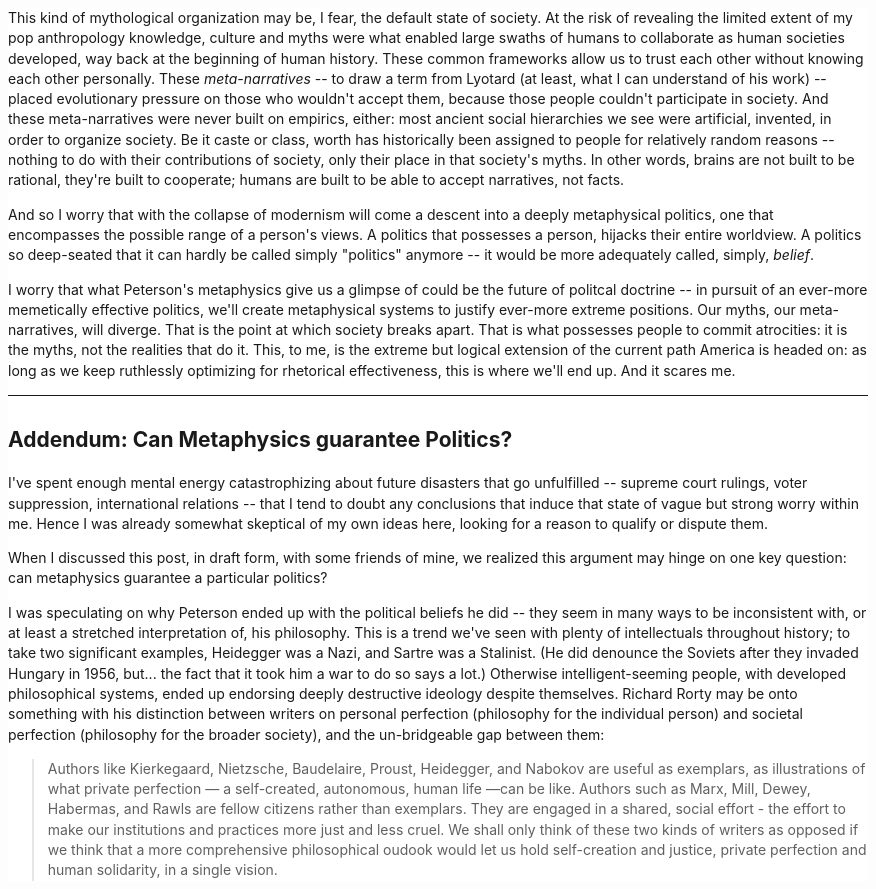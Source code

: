 This kind of mythological organization may be, I fear, the default state of society. At the risk of revealing the limited extent of my pop anthropology knowledge, culture and myths were what enabled large swaths of humans to collaborate as human societies developed, way back at the beginning of human history. These common frameworks allow us to trust each other without knowing each other personally. These *meta-narratives* -- to draw a term from Lyotard (at least, what I can understand of his work) -- placed evolutionary pressure on those who wouldn't accept them, because those people couldn't participate in society. And these meta-narratives were never built on empirics, either: most ancient social hierarchies we see were artificial, invented, in order to organize society. Be it caste or class, worth has historically been assigned to people for relatively random reasons -- nothing to do with their contributions of society, only their place in that society's myths. In other words, brains are not built to be rational, they're built to cooperate; humans are built to be able to accept narratives, not facts. 
 
And so I worry that with the collapse of modernism will come a descent into a deeply metaphysical politics, one that encompasses the possible range of a person's views. A politics that possesses a person, hijacks their entire worldview. A politics so deep-seated that it can hardly be called simply "politics" anymore -- it would be more adequately called, simply, *belief*. 

I worry that what Peterson's metaphysics give us a glimpse of could be the future of politcal doctrine -- in pursuit of an ever-more memetically effective politics, we'll create metaphysical systems to justify ever-more extreme positions. Our myths, our meta-narratives, will diverge. That is the point at which society breaks apart. That is what possesses people to commit atrocities: it is the myths, not the realities that do it. This, to me, is the extreme but logical extension of the current path America is headed on: as long as we keep ruthlessly optimizing for rhetorical effectiveness, this is where we'll end up. And it scares me. 

---

## Addendum: Can Metaphysics guarantee Politics?
I've spent enough mental energy catastrophizing about future disasters that go unfulfilled -- supreme court rulings, voter suppression, international relations -- that I tend to doubt any conclusions that induce that state of vague but strong worry within me. Hence I was already somewhat skeptical of my own ideas here, looking for a reason to qualify or dispute them.

When I discussed this post, in draft form, with some friends of mine, we realized this argument may hinge on one key question: can metaphysics guarantee a particular politics? 

I was speculating on why Peterson ended up with the political beliefs he did -- they seem in many ways to be inconsistent with, or at least a stretched interpretation of, his philosophy. This is a trend we've seen with plenty of intellectuals throughout history; to take two significant examples, Heidegger was a Nazi, and Sartre was a Stalinist. (He did denounce the Soviets after they invaded Hungary in 1956, but... the fact that it took him a war to do so says a lot.) Otherwise intelligent-seeming people, with developed philosophical systems, ended up endorsing deeply destructive ideology despite themselves. Richard Rorty may be onto something with his distinction between writers on personal perfection (philosophy for the individual person) and societal perfection (philosophy for the broader society), and the un-bridgeable gap between them: 

> Authors like Kierkegaard, Nietzsche, Baudelaire, Proust, Heidegger, and Nabokov are useful as exemplars, as illustrations of what private perfection — a self-created, autonomous, human life —can be like. Authors such as Marx, Mill, Dewey, Habermas, and Rawls are fellow citizens rather than exemplars. They are engaged in a shared, social effort - the effort to make our institutions and practices more just and less cruel. We shall only think of these two kinds of writers as opposed if we think that a more comprehensive philosophical oudook would let us hold self-creation and justice, private perfection and human solidarity, in a single vision.
